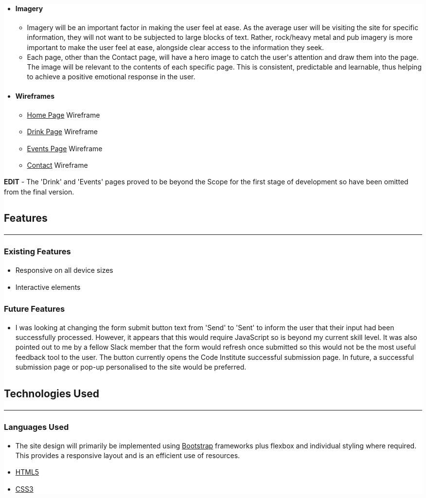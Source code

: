 -   #### Imagery
    -   Imagery will be an important factor in making the user feel at ease. As the average user will be visiting the site for specific information, they will not want to be subjected to large blocks of text. Rather, rock/heavy metal and pub imagery is more important to make the user feel at ease, alongside clear access to the information they seek.
    - Each page, other than the Contact page, will have a hero image to catch the user's attention and draw them into the page. The image will be relevant to the contents of each specific page. This is consistent, predictable and learnable, thus helping to achieve a positive emotional response in the user.
    
-   #### Wireframes

    -   [Home Page](https://github.com/SteveKennyUK/the-anvil-metal-pub/blob/master/assets/wireframes/the-anvil-home-screen-wireframe.pdf) Wireframe

    -   [Drink Page](https://github.com/SteveKennyUK/the-anvil-metal-pub/blob/master/assets/wireframes/the-anvil-drink-screen-wireframe.pdf) Wireframe

    -    [Events Page](https://github.com/SteveKennyUK/the-anvil-metal-pub/blob/master/assets/wireframes/the-anvil-events-screen-wireframe.pdf) Wireframe

    -   [Contact](https://github.com/SteveKennyUK/the-anvil-metal-pub/blob/master/assets/wireframes/the-anvil-contact-screen-wireframe.pdf) Wireframe

**EDIT** - The 'Drink' and 'Events' pages proved to be beyond the Scope for the first stage of development so have been omitted from the final version.    

## Features
---
### Existing Features
-   Responsive on all device sizes

-   Interactive elements

### Future Features
- I was looking at changing the form submit button text from 'Send' to 'Sent' to inform the user that their input had been successfully processed. However, it appears that this would require JavaScript so is beyond my current skill level. It was also pointed out to me by a fellow Slack member that the form would refresh once submitted so this would not be the most useful feedback tool to the user. The button currently opens the Code Institute successful submission page. In future, a successful submission page or pop-up personalised to the site would be preferred.

## Technologies Used
---
### Languages Used

- The site design will primarily be implemented using [Bootstrap](https://getbootstrap.com/) frameworks plus flexbox and individual styling where required. This provides a responsive layout and is an efficient use of resources.
-   [HTML5](https://en.wikipedia.org/wiki/HTML5)
 
-   [CSS3](https://en.wikipedia.org/wiki/Cascading_Style_Sheets)
    